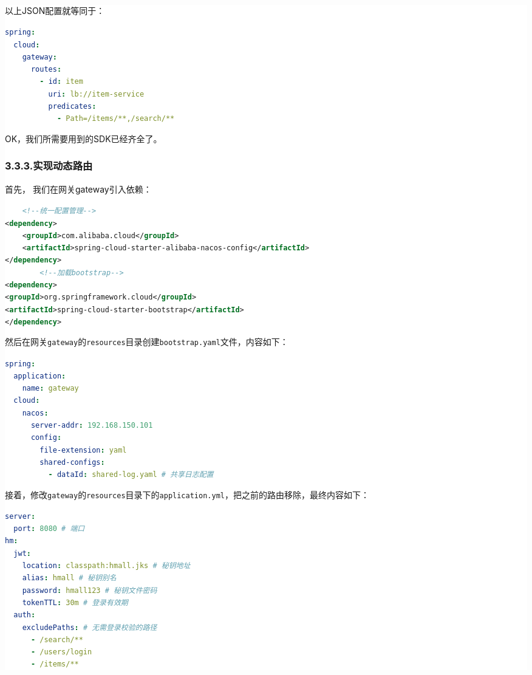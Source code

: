 以上JSON配置就等同于：

```yaml
spring:
  cloud:
    gateway:
      routes:
        - id: item
          uri: lb://item-service
          predicates:
            - Path=/items/**,/search/**
```

OK，我们所需要用到的SDK已经齐全了。

### 3.3.3.实现动态路由

首先， 我们在网关gateway引入依赖：

```xml
    <!--统一配置管理-->
<dependency>
    <groupId>com.alibaba.cloud</groupId>
    <artifactId>spring-cloud-starter-alibaba-nacos-config</artifactId>
</dependency>
        <!--加载bootstrap-->
<dependency>
<groupId>org.springframework.cloud</groupId>
<artifactId>spring-cloud-starter-bootstrap</artifactId>
</dependency>
```

然后在网关`gateway`的`resources`目录创建`bootstrap.yaml`文件，内容如下：

```yaml
spring:
  application:
    name: gateway
  cloud:
    nacos:
      server-addr: 192.168.150.101
      config:
        file-extension: yaml
        shared-configs:
          - dataId: shared-log.yaml # 共享日志配置
```

接着，修改`gateway`的`resources`目录下的`application.yml`，把之前的路由移除，最终内容如下：

```yaml
server:
  port: 8080 # 端口
hm:
  jwt:
    location: classpath:hmall.jks # 秘钥地址
    alias: hmall # 秘钥别名
    password: hmall123 # 秘钥文件密码
    tokenTTL: 30m # 登录有效期
  auth:
    excludePaths: # 无需登录校验的路径
      - /search/**
      - /users/login
      - /items/**
```
